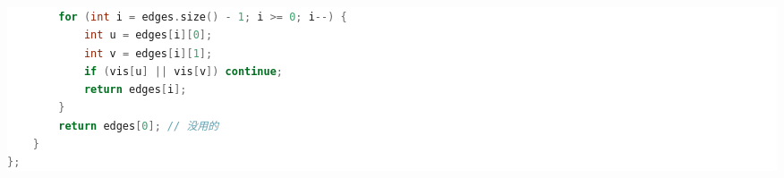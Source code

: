 ```cpp
        for (int i = edges.size() - 1; i >= 0; i--) {
            int u = edges[i][0];
            int v = edges[i][1];
            if (vis[u] || vis[v]) continue;
            return edges[i];
        }
        return edges[0]; // 没用的
    }
};
```

